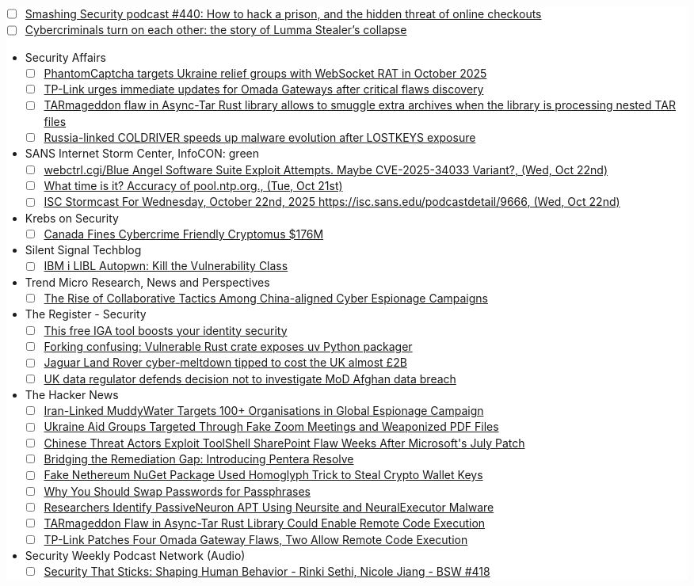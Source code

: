  - [ ] [Smashing Security podcast #440: How to hack a prison, and the hidden threat of online checkouts](https://grahamcluley.com/smashing-security-podcast-440/)
  - [ ] [Cybercriminals turn on each other: the story of Lumma Stealer’s collapse](https://www.fortra.com/blog/cybercriminals-turn-each-other-story-lumma-stealers-collapse)
- Security Affairs
  - [ ] [PhantomCaptcha targets Ukraine relief groups with WebSocket RAT in October 2025](https://securityaffairs.com/183720/apt/phantomcaptcha-targets-ukraine-relief-groups-with-websocket-rat.html)
  - [ ] [TP-Link urges immediate updates for Omada Gateways after critical flaws discovery](https://securityaffairs.com/183690/security/tp-link-urges-immediate-updates-for-omada-gateways-after-critical-flaws-discovery.html)
  - [ ] [TARmageddon flaw in Async-Tar Rust library allows to smuggle extra archives when the library is processing nested TAR files](https://securityaffairs.com/183682/hacking/tarmageddon-flaw-in-async-tar-rust-library.html)
  - [ ] [Russia-linked COLDRIVER speeds up malware evolution after LOSTKEYS exposure](https://securityaffairs.com/183672/apt/russia-linked-coldriver-speeds-up-malware-evolution-after-lostkeys-exposure.html)
- SANS Internet Storm Center, InfoCON: green
  - [ ] [webctrl.cgi/Blue Angel Software Suite Exploit Attempts. Maybe CVE-2025-34033 Variant&#x3f;, (Wed, Oct 22nd)](https://isc.sans.edu/diary/rss/32410)
  - [ ] [What time is it&#x3f; Accuracy of pool.ntp.org., (Tue, Oct 21st)](https://isc.sans.edu/diary/rss/32390)
  - [ ] [ISC Stormcast For Wednesday, October 22nd, 2025 https://isc.sans.edu/podcastdetail/9666, (Wed, Oct 22nd)](https://isc.sans.edu/diary/rss/32392)
- Krebs on Security
  - [ ] [Canada Fines Cybercrime Friendly Cryptomus $176M](https://krebsonsecurity.com/2025/10/canada-fines-cybercrime-friendly-cryptomus-176m/)
- Silent Signal Techblog
  - [ ] [IBM i LIBL Autopwn: Kill the Vulnerability Class](https://blog.silentsignal.eu/2025/10/22/IBM-i-LIBL-Autopwn-Kill-the-Vulnerability-Class/)
- Trend Micro Research, News and Perspectives
  - [ ] [The Rise of Collaborative Tactics Among China-aligned Cyber Espionage Campaigns](https://www.trendmicro.com/en_us/research/25/j/premier-pass-as-a-service.html)
- The Register - Security
  - [ ] [This free IGA tool boosts your identity security](https://go.theregister.com/feed/www.theregister.com/2025/10/22/this_free_iga_tool/)
  - [ ] [Forking confusing: Vulnerable Rust crate exposes uv Python packager](https://go.theregister.com/feed/www.theregister.com/2025/10/22/vulnerable_rust_crate/)
  - [ ] [Jaguar Land Rover cyber-meltdown tipped to cost the UK almost £2B](https://go.theregister.com/feed/www.theregister.com/2025/10/22/jaguar_lander_rover_cost/)
  - [ ] [UK data regulator defends decision not to investigate MoD Afghan data breach](https://go.theregister.com/feed/www.theregister.com/2025/10/22/ico_afghan_leak_probe/)
- The Hacker News
  - [ ] [Iran-Linked MuddyWater Targets 100+ Organisations in Global Espionage Campaign](https://thehackernews.com/2025/10/iran-linked-muddywater-targets-100.html)
  - [ ] [Ukraine Aid Groups Targeted Through Fake Zoom Meetings and Weaponized PDF Files](https://thehackernews.com/2025/10/ukraine-aid-groups-targeted-through.html)
  - [ ] [Chinese Threat Actors Exploit ToolShell SharePoint Flaw Weeks After Microsoft's July Patch](https://thehackernews.com/2025/10/chinese-threat-actors-exploit-toolshell.html)
  - [ ] [Bridging the Remediation Gap: Introducing Pentera Resolve](https://thehackernews.com/2025/10/bridging-remediation-gap-introducing.html)
  - [ ] [Fake Nethereum NuGet Package Used Homoglyph Trick to Steal Crypto Wallet Keys](https://thehackernews.com/2025/10/fake-nethereum-nuget-package-used.html)
  - [ ] [Why You Should Swap Passwords for Passphrases](https://thehackernews.com/2025/10/why-you-should-swap-passwords-for.html)
  - [ ] [Researchers Identify PassiveNeuron APT Using Neursite and NeuralExecutor Malware](https://thehackernews.com/2025/10/researchers-identify-passiveneuron-apt.html)
  - [ ] [TARmageddon Flaw in Async-Tar Rust Library Could Enable Remote Code Execution](https://thehackernews.com/2025/10/tarmageddon-flaw-in-async-tar-rust.html)
  - [ ] [TP-Link Patches Four Omada Gateway Flaws, Two Allow Remote Code Execution](https://thehackernews.com/2025/10/tp-link-patches-four-omada-gateway.html)
- Security Weekly Podcast Network (Audio)
  - [ ] [Security That Sticks: Shaping Human Behavior - Rinki Sethi, Nicole Jiang - BSW #418](http://sites.libsyn.com/18678/security-that-sticks-shaping-human-behavior-rinki-sethi-nicole-jiang-bsw-418)

